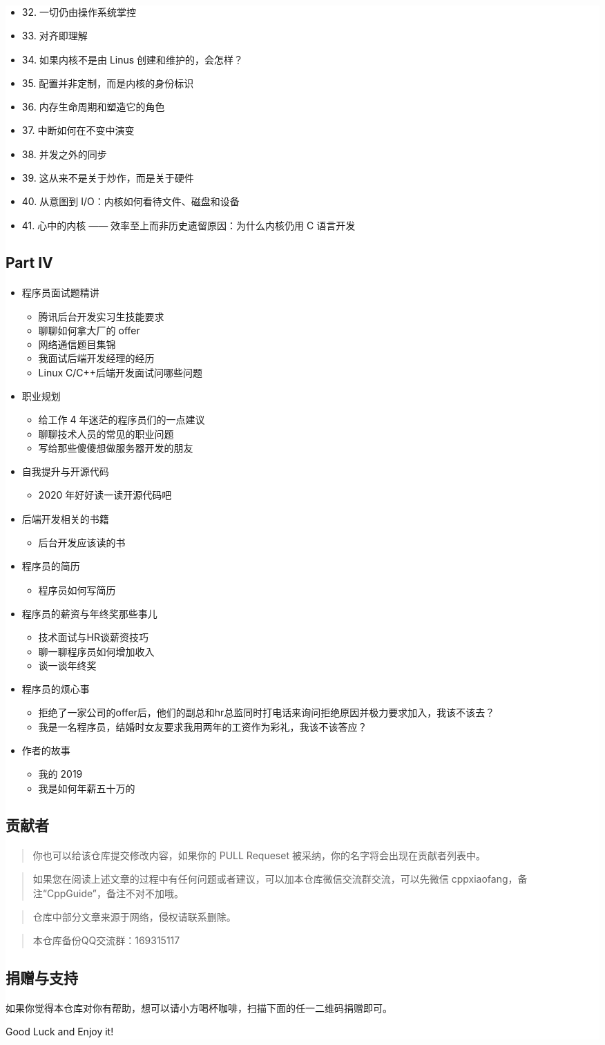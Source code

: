 -   32\. 一切仍由操作系统掌控
    
-   33\. 对齐即理解
    
-   34\. 如果内核不是由 Linus 创建和维护的，会怎样？
    
-   35\. 配置并非定制，而是内核的身份标识
    
-   36\. 内存生命周期和塑造它的角色
    
-   37\. 中断如何在不变中演变
    
-   38\. 并发之外的同步
    
-   39\. 这从来不是关于炒作，而是关于硬件
    
-   40\. 从意图到 I/O：内核如何看待文件、磁盘和设备
    
-   41\. 心中的内核 —— 效率至上而非历史遗留原因：为什么内核仍用 C 语言开发
    

Part IV
-------

-   程序员面试题精讲
    
    -   腾讯后台开发实习生技能要求
    -   聊聊如何拿大厂的 offer
    -   网络通信题目集锦
    -   我面试后端开发经理的经历
    -   Linux C/C++后端开发面试问哪些问题
-   职业规划
    
    -   给工作 4 年迷茫的程序员们的一点建议
    -   聊聊技术人员的常见的职业问题
    -   写给那些傻傻想做服务器开发的朋友
-   自我提升与开源代码
    
    -   2020 年好好读一读开源代码吧
-   后端开发相关的书籍
    
    -   后台开发应该读的书
-   程序员的简历
    
    -   程序员如何写简历
-   程序员的薪资与年终奖那些事儿
    
    -   技术面试与HR谈薪资技巧
    -   聊一聊程序员如何增加收入
    -   谈一谈年终奖
-   程序员的烦心事
    
    -   拒绝了一家公司的offer后，他们的副总和hr总监同时打电话来询问拒绝原因并极力要求加入，我该不该去？
    -   我是一名程序员，结婚时女友要求我用两年的工资作为彩礼，我该不该答应？
-   作者的故事
    
    -   我的 2019
    -   我是如何年薪五十万的

贡献者
---

> 你也可以给该仓库提交修改内容，如果你的 PULL Requeset 被采纳，你的名字将会出现在贡献者列表中。

> 如果您在阅读上述文章的过程中有任何问题或者建议，可以加本仓库微信交流群交流，可以先微信 cppxiaofang，备注“CppGuide”，备注不对不加哦。

> 仓库中部分文章来源于网络，侵权请联系删除。

> 本仓库备份QQ交流群：169315117

捐赠与支持
-----

如果你觉得本仓库对你有帮助，想可以请小方喝杯咖啡，扫描下面的任一二维码捐赠即可。

Good Luck and Enjoy it!
